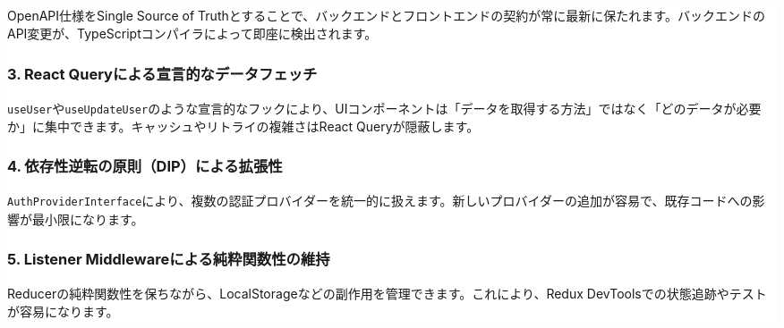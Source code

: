 OpenAPI仕様をSingle Source of Truthとすることで、バックエンドとフロントエンドの契約が常に最新に保たれます。バックエンドのAPI変更が、TypeScriptコンパイラによって即座に検出されます。

### 3. React Queryによる宣言的なデータフェッチ

`useUser`や`useUpdateUser`のような宣言的なフックにより、UIコンポーネントは「データを取得する方法」ではなく「どのデータが必要か」に集中できます。キャッシュやリトライの複雑さはReact Queryが隠蔽します。

### 4. 依存性逆転の原則（DIP）による拡張性

`AuthProviderInterface`により、複数の認証プロバイダーを統一的に扱えます。新しいプロバイダーの追加が容易で、既存コードへの影響が最小限になります。

### 5. Listener Middlewareによる純粋関数性の維持

Reducerの純粋関数性を保ちながら、LocalStorageなどの副作用を管理できます。これにより、Redux DevToolsでの状態追跡やテストが容易になります。
